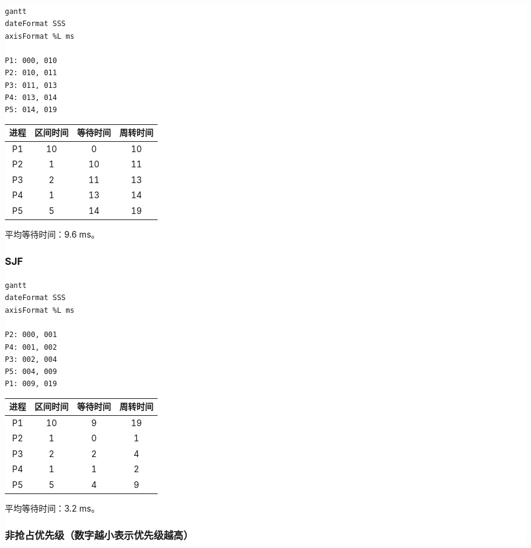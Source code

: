 ```mermaid
gantt
dateFormat SSS
axisFormat %L ms

P1: 000, 010
P2: 010, 011
P3: 011, 013
P4: 013, 014
P5: 014, 019
```

| 进程 | 区间时间 | 等待时间 | 周转时间 |
| :--: | :------: | :------: | :------: |
|  P1  |    10    |    0     |    10    |
|  P2  |    1     |    10    |    11    |
|  P3  |    2     |    11    |    13    |
|  P4  |    1     |    13    |    14    |
|  P5  |    5     |    14    |    19    |

平均等待时间：9.6 ms。

### SJF

```mermaid
gantt
dateFormat SSS
axisFormat %L ms

P2: 000, 001
P4: 001, 002
P3: 002, 004
P5: 004, 009
P1: 009, 019
```

| 进程 | 区间时间 | 等待时间 | 周转时间 |
| :--: | :------: | :------: | :------: |
|  P1  |    10    |    9     |    19    |
|  P2  |    1     |    0     |    1     |
|  P3  |    2     |    2     |    4     |
|  P4  |    1     |    1     |    2     |
|  P5  |    5     |    4     |    9     |

平均等待时间：3.2 ms。

### 非抢占优先级（数字越小表示优先级越高）
